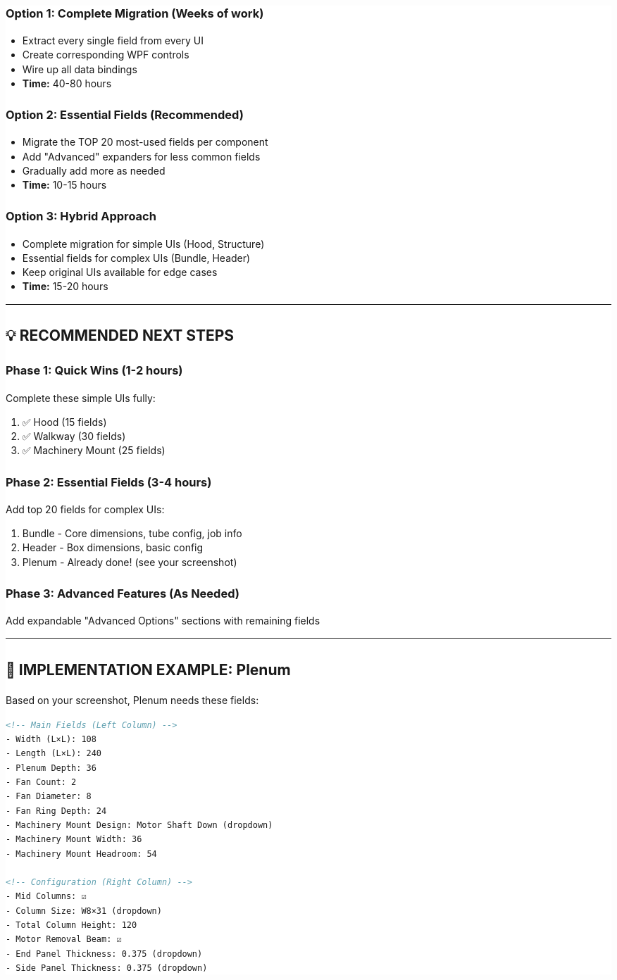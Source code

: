 ### **Option 1: Complete Migration (Weeks of work)**
- Extract every single field from every UI
- Create corresponding WPF controls
- Wire up all data bindings
- **Time:** 40-80 hours

### **Option 2: Essential Fields (Recommended)**
- Migrate the TOP 20 most-used fields per component
- Add "Advanced" expanders for less common fields
- Gradually add more as needed
- **Time:** 10-15 hours

### **Option 3: Hybrid Approach**
- Complete migration for simple UIs (Hood, Structure)
- Essential fields for complex UIs (Bundle, Header)
- Keep original UIs available for edge cases
- **Time:** 15-20 hours

---

## 💡 **RECOMMENDED NEXT STEPS**

### **Phase 1: Quick Wins (1-2 hours)**
Complete these simple UIs fully:
1. ✅ Hood (15 fields)
2. ✅ Walkway (30 fields)
3. ✅ Machinery Mount (25 fields)

### **Phase 2: Essential Fields (3-4 hours)**
Add top 20 fields for complex UIs:
1. Bundle - Core dimensions, tube config, job info
2. Header - Box dimensions, basic config
3. Plenum - Already done! (see your screenshot)

### **Phase 3: Advanced Features (As Needed)**
Add expandable "Advanced Options" sections with remaining fields

---

## 🔧 **IMPLEMENTATION EXAMPLE: Plenum**

Based on your screenshot, Plenum needs these fields:

```xml
<!-- Main Fields (Left Column) -->
- Width (L×L): 108
- Length (L×L): 240
- Plenum Depth: 36
- Fan Count: 2
- Fan Diameter: 8
- Fan Ring Depth: 24
- Machinery Mount Design: Motor Shaft Down (dropdown)
- Machinery Mount Width: 36
- Machinery Mount Headroom: 54

<!-- Configuration (Right Column) -->
- Mid Columns: ☑
- Column Size: W8×31 (dropdown)
- Total Column Height: 120
- Motor Removal Beam: ☑
- End Panel Thickness: 0.375 (dropdown)
- Side Panel Thickness: 0.375 (dropdown)
```